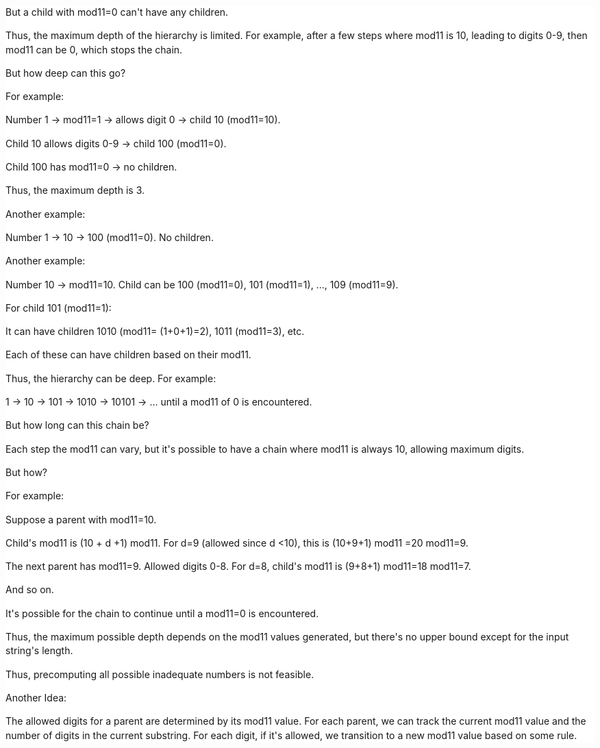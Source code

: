 But a child with mod11=0 can't have any children.

Thus, the maximum depth of the hierarchy is limited. For example, after a few steps where mod11 is 10, leading to digits 0-9, then mod11 can be 0, which stops the chain.

But how deep can this go?

For example:

Number 1 → mod11=1 → allows digit 0 → child 10 (mod11=10).

Child 10 allows digits 0-9 → child 100 (mod11=0).

Child 100 has mod11=0 → no children.

Thus, the maximum depth is 3.

Another example:

Number 1 → 10 → 100 (mod11=0). No children.

Another example:

Number 10 → mod11=10. Child can be 100 (mod11=0), 101 (mod11=1), ..., 109 (mod11=9).

For child 101 (mod11=1):

It can have children 1010 (mod11= (1+0+1)=2), 1011 (mod11=3), etc.

Each of these can have children based on their mod11.

Thus, the hierarchy can be deep. For example:

1 → 10 → 101 → 1010 → 10101 → ... until a mod11 of 0 is encountered.

But how long can this chain be?

Each step the mod11 can vary, but it's possible to have a chain where mod11 is always 10, allowing maximum digits.

But how?

For example:

Suppose a parent with mod11=10.

Child's mod11 is (10 + d +1) mod11. For d=9 (allowed since d <10), this is (10+9+1) mod11 =20 mod11=9.

The next parent has mod11=9. Allowed digits 0-8. For d=8, child's mod11 is (9+8+1) mod11=18 mod11=7.

And so on.

It's possible for the chain to continue until a mod11=0 is encountered.

Thus, the maximum possible depth depends on the mod11 values generated, but there's no upper bound except for the input string's length.

Thus, precomputing all possible inadequate numbers is not feasible.

Another Idea:

The allowed digits for a parent are determined by its mod11 value. For each parent, we can track the current mod11 value and the number of digits in the current substring. For each digit, if it's allowed, we transition to a new mod11 value based on some rule.
